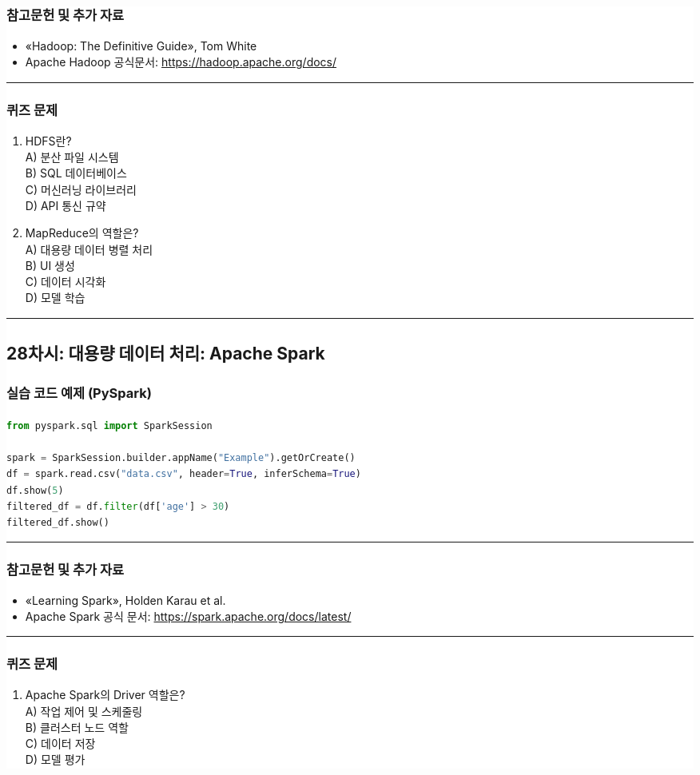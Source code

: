 
### 참고문헌 및 추가 자료

- «Hadoop: The Definitive Guide», Tom White  
- Apache Hadoop 공식문서: https://hadoop.apache.org/docs/  

---

### 퀴즈 문제

1. HDFS란?  
   A) 분산 파일 시스템  
   B) SQL 데이터베이스  
   C) 머신러닝 라이브러리  
   D) API 통신 규약  

2. MapReduce의 역할은?  
   A) 대용량 데이터 병렬 처리  
   B) UI 생성  
   C) 데이터 시각화  
   D) 모델 학습  

---

## 28차시: 대용량 데이터 처리: Apache Spark

### 실습 코드 예제 (PySpark)

```python
from pyspark.sql import SparkSession

spark = SparkSession.builder.appName("Example").getOrCreate()
df = spark.read.csv("data.csv", header=True, inferSchema=True)
df.show(5)
filtered_df = df.filter(df['age'] > 30)
filtered_df.show()
```

---

### 참고문헌 및 추가 자료

- «Learning Spark», Holden Karau et al.  
- Apache Spark 공식 문서: https://spark.apache.org/docs/latest/  

---

### 퀴즈 문제

1. Apache Spark의 Driver 역할은?  
   A) 작업 제어 및 스케줄링  
   B) 클러스터 노드 역할  
   C) 데이터 저장  
   D) 모델 평가  
